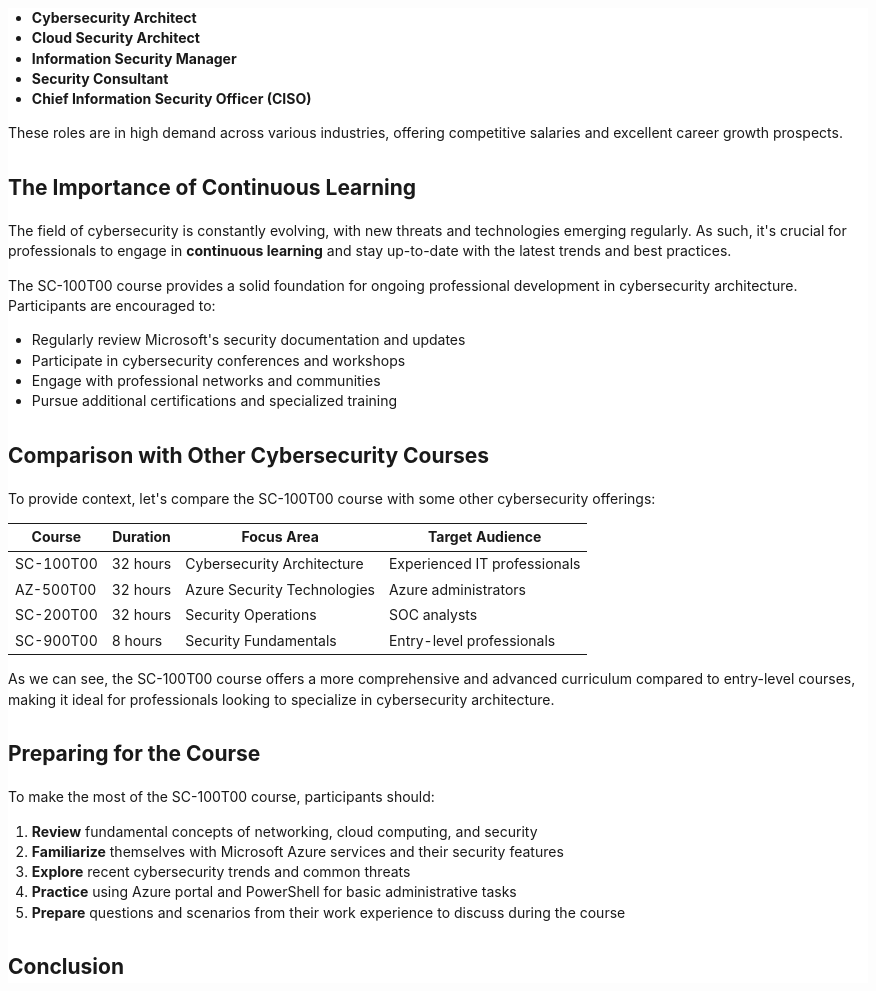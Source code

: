 - **Cybersecurity Architect**
- **Cloud Security Architect**
- **Information Security Manager**
- **Security Consultant**
- **Chief Information Security Officer (CISO)**

These roles are in high demand across various industries, offering competitive salaries and excellent career growth prospects.

## The Importance of Continuous Learning

The field of cybersecurity is constantly evolving, with new threats and technologies emerging regularly. As such, it's crucial for professionals to engage in **continuous learning** and stay up-to-date with the latest trends and best practices.

The SC-100T00 course provides a solid foundation for ongoing professional development in cybersecurity architecture. Participants are encouraged to:

- Regularly review Microsoft's security documentation and updates
- Participate in cybersecurity conferences and workshops
- Engage with professional networks and communities
- Pursue additional certifications and specialized training

## Comparison with Other Cybersecurity Courses

To provide context, let's compare the SC-100T00 course with some other cybersecurity offerings:

| Course | Duration | Focus Area | Target Audience |
|--------|----------|------------|-----------------|
| SC-100T00 | 32 hours | Cybersecurity Architecture | Experienced IT professionals |
| AZ-500T00 | 32 hours | Azure Security Technologies | Azure administrators |
| SC-200T00 | 32 hours | Security Operations | SOC analysts |
| SC-900T00 | 8 hours | Security Fundamentals | Entry-level professionals |

As we can see, the SC-100T00 course offers a more comprehensive and advanced curriculum compared to entry-level courses, making it ideal for professionals looking to specialize in cybersecurity architecture.

## Preparing for the Course

To make the most of the SC-100T00 course, participants should:

1. **Review** fundamental concepts of networking, cloud computing, and security
2. **Familiarize** themselves with Microsoft Azure services and their security features
3. **Explore** recent cybersecurity trends and common threats
4. **Practice** using Azure portal and PowerShell for basic administrative tasks
5. **Prepare** questions and scenarios from their work experience to discuss during the course

## Conclusion

